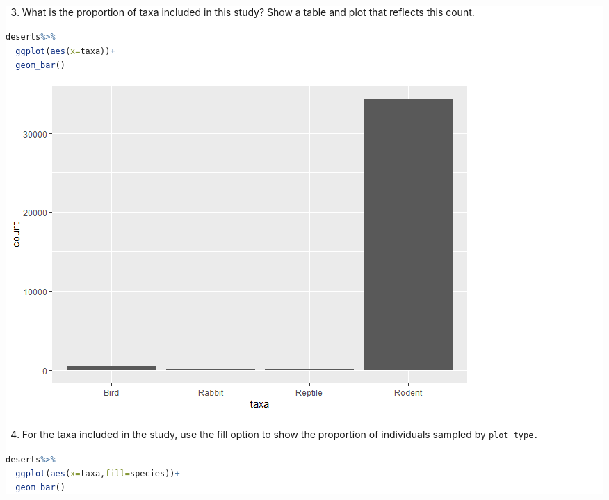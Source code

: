 3. What is the proportion of taxa included in this study? Show a table and plot that reflects this count.

```r
deserts%>%
  ggplot(aes(x=taxa))+
  geom_bar()
```

![](lab10_hw_files/figure-html/unnamed-chunk-8-1.png)

4. For the taxa included in the study, use the fill option to show the proportion of individuals sampled by `plot_type.`

```r
deserts%>%
  ggplot(aes(x=taxa,fill=species))+
  geom_bar()
```
